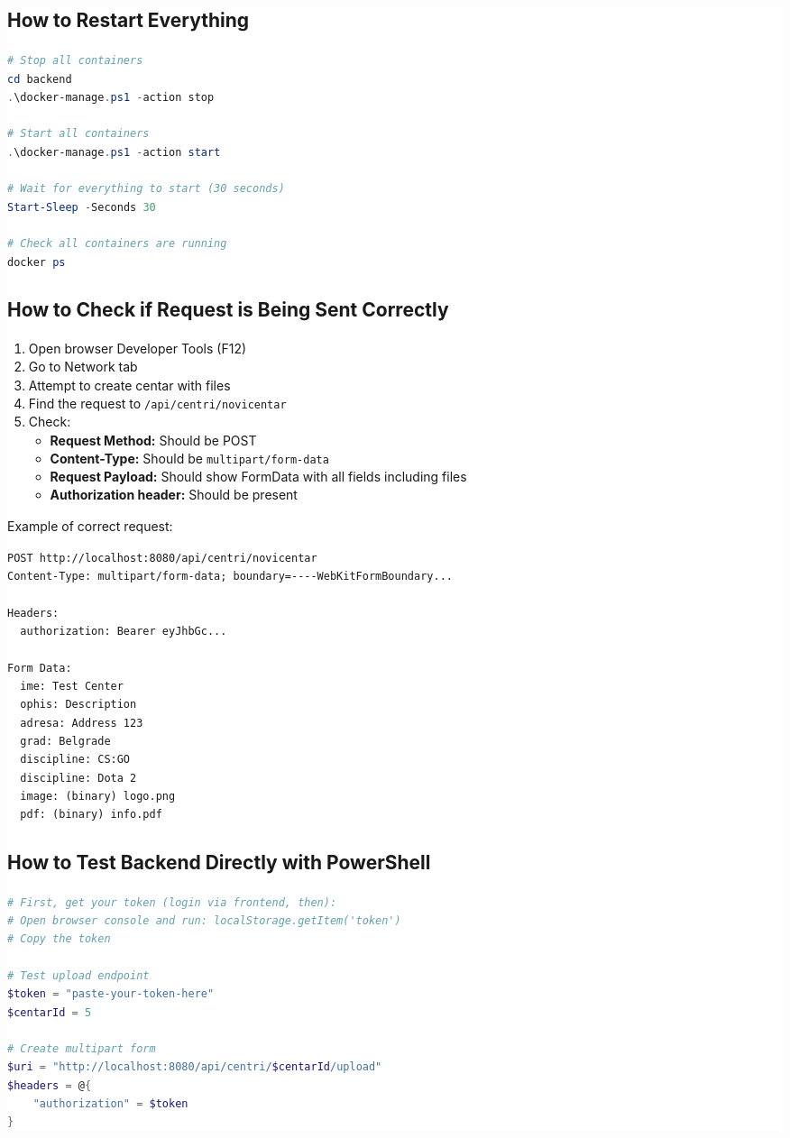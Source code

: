 ## How to Restart Everything

```powershell
# Stop all containers
cd backend
.\docker-manage.ps1 -action stop

# Start all containers
.\docker-manage.ps1 -action start

# Wait for everything to start (30 seconds)
Start-Sleep -Seconds 30

# Check all containers are running
docker ps
```

## How to Check if Request is Being Sent Correctly

1. Open browser Developer Tools (F12)
2. Go to Network tab
3. Attempt to create centar with files
4. Find the request to `/api/centri/novicentar`
5. Check:
   - **Request Method:** Should be POST
   - **Content-Type:** Should be `multipart/form-data`
   - **Request Payload:** Should show FormData with all fields including files
   - **Authorization header:** Should be present

Example of correct request:
```
POST http://localhost:8080/api/centri/novicentar
Content-Type: multipart/form-data; boundary=----WebKitFormBoundary...

Headers:
  authorization: Bearer eyJhbGc...

Form Data:
  ime: Test Center
  ophis: Description
  adresa: Address 123
  grad: Belgrade
  discipline: CS:GO
  discipline: Dota 2
  image: (binary) logo.png
  pdf: (binary) info.pdf
```

## How to Test Backend Directly with PowerShell

```powershell
# First, get your token (login via frontend, then):
# Open browser console and run: localStorage.getItem('token')
# Copy the token

# Test upload endpoint
$token = "paste-your-token-here"
$centarId = 5

# Create multipart form
$uri = "http://localhost:8080/api/centri/$centarId/upload"
$headers = @{
    "authorization" = $token
}
```